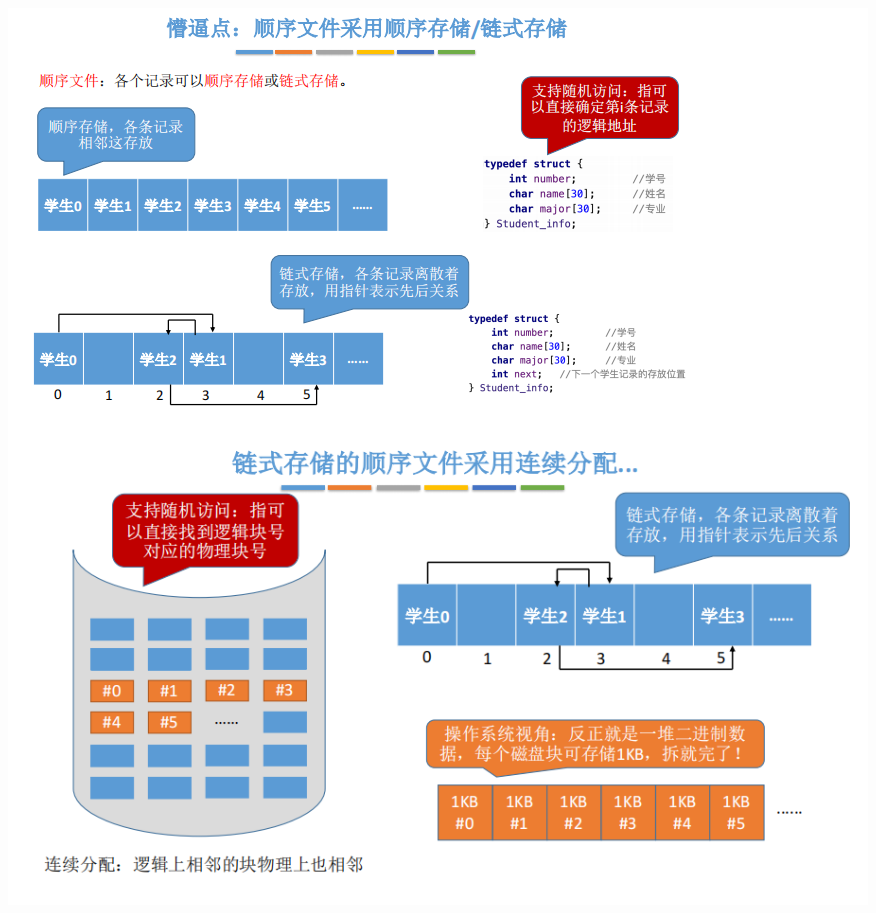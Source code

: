 ![image-20220627223010750](./source/image-20220627223010750.png)

![image-20220627223128751](./source/image-20220627223128751.png)
